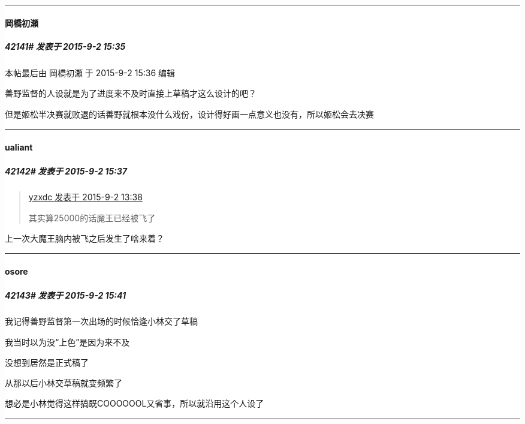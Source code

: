 





-----

####  岡橋初瀬  
##### 42141#       发表于 2015-9-2 15:35



 本帖最后由 岡橋初瀬 于 2015-9-2 15:36 编辑 

善野监督的人设就是为了进度来不及时直接上草稿才这么设计的吧？

但是姬松半决赛就败退的话善野就根本没什么戏份，设计得好画一点意义也没有，所以姬松会去决赛







-----

####  ualiant  
##### 42142#       发表于 2015-9-2 15:37



<blockquote><a href="httphttps://bbs.saraba1st.com/2b/forum.php?mod=redirect&amp;goto=findpost&amp;pid=30042537&amp;ptid=821720" target="_blank">yzxdc 发表于 2015-9-2 13:38</a>

其实算25000的话魔王已经被飞了</blockquote>
上一次大魔王脑内被飞之后发生了啥来着？







-----

####  osore  
##### 42143#       发表于 2015-9-2 15:41




我记得善野监督第一次出场的时候恰逢小林交了草稿

我当时以为没“上色”是因为来不及

没想到居然是正式稿了

从那以后小林交草稿就变频繁了

想必是小林觉得这样搞既COOOOOOL又省事，所以就沿用这个人设了







-----
